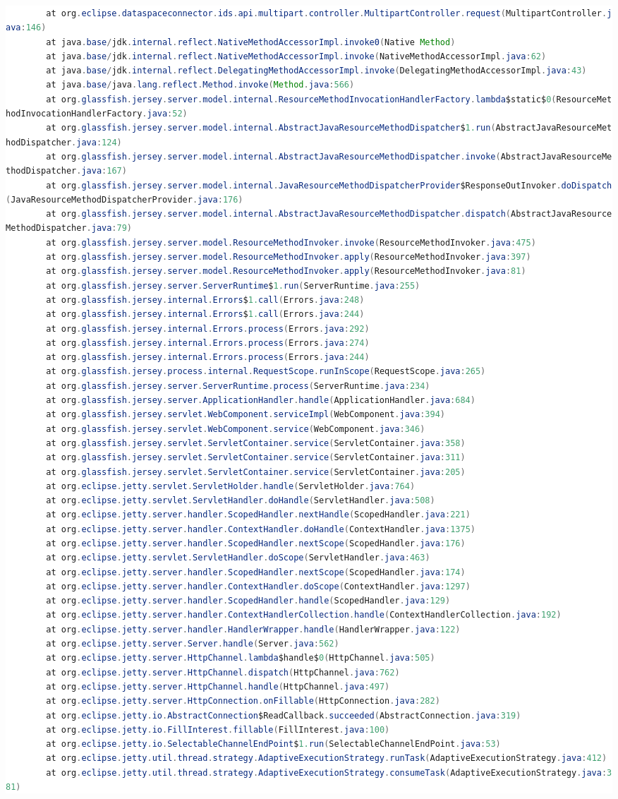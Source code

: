 ```java
        at org.eclipse.dataspaceconnector.ids.api.multipart.controller.MultipartController.request(MultipartController.java:146)
        at java.base/jdk.internal.reflect.NativeMethodAccessorImpl.invoke0(Native Method)
        at java.base/jdk.internal.reflect.NativeMethodAccessorImpl.invoke(NativeMethodAccessorImpl.java:62)
        at java.base/jdk.internal.reflect.DelegatingMethodAccessorImpl.invoke(DelegatingMethodAccessorImpl.java:43)
        at java.base/java.lang.reflect.Method.invoke(Method.java:566)
        at org.glassfish.jersey.server.model.internal.ResourceMethodInvocationHandlerFactory.lambda$static$0(ResourceMethodInvocationHandlerFactory.java:52)
        at org.glassfish.jersey.server.model.internal.AbstractJavaResourceMethodDispatcher$1.run(AbstractJavaResourceMethodDispatcher.java:124)
        at org.glassfish.jersey.server.model.internal.AbstractJavaResourceMethodDispatcher.invoke(AbstractJavaResourceMethodDispatcher.java:167)
        at org.glassfish.jersey.server.model.internal.JavaResourceMethodDispatcherProvider$ResponseOutInvoker.doDispatch(JavaResourceMethodDispatcherProvider.java:176)
        at org.glassfish.jersey.server.model.internal.AbstractJavaResourceMethodDispatcher.dispatch(AbstractJavaResourceMethodDispatcher.java:79)
        at org.glassfish.jersey.server.model.ResourceMethodInvoker.invoke(ResourceMethodInvoker.java:475)
        at org.glassfish.jersey.server.model.ResourceMethodInvoker.apply(ResourceMethodInvoker.java:397)
        at org.glassfish.jersey.server.model.ResourceMethodInvoker.apply(ResourceMethodInvoker.java:81)
        at org.glassfish.jersey.server.ServerRuntime$1.run(ServerRuntime.java:255)
        at org.glassfish.jersey.internal.Errors$1.call(Errors.java:248)
        at org.glassfish.jersey.internal.Errors$1.call(Errors.java:244)
        at org.glassfish.jersey.internal.Errors.process(Errors.java:292)
        at org.glassfish.jersey.internal.Errors.process(Errors.java:274)
        at org.glassfish.jersey.internal.Errors.process(Errors.java:244)
        at org.glassfish.jersey.process.internal.RequestScope.runInScope(RequestScope.java:265)
        at org.glassfish.jersey.server.ServerRuntime.process(ServerRuntime.java:234)
        at org.glassfish.jersey.server.ApplicationHandler.handle(ApplicationHandler.java:684)
        at org.glassfish.jersey.servlet.WebComponent.serviceImpl(WebComponent.java:394)
        at org.glassfish.jersey.servlet.WebComponent.service(WebComponent.java:346)
        at org.glassfish.jersey.servlet.ServletContainer.service(ServletContainer.java:358)
        at org.glassfish.jersey.servlet.ServletContainer.service(ServletContainer.java:311)
        at org.glassfish.jersey.servlet.ServletContainer.service(ServletContainer.java:205)
        at org.eclipse.jetty.servlet.ServletHolder.handle(ServletHolder.java:764)
        at org.eclipse.jetty.servlet.ServletHandler.doHandle(ServletHandler.java:508)
        at org.eclipse.jetty.server.handler.ScopedHandler.nextHandle(ScopedHandler.java:221)
        at org.eclipse.jetty.server.handler.ContextHandler.doHandle(ContextHandler.java:1375)
        at org.eclipse.jetty.server.handler.ScopedHandler.nextScope(ScopedHandler.java:176)
        at org.eclipse.jetty.servlet.ServletHandler.doScope(ServletHandler.java:463)
        at org.eclipse.jetty.server.handler.ScopedHandler.nextScope(ScopedHandler.java:174)
        at org.eclipse.jetty.server.handler.ContextHandler.doScope(ContextHandler.java:1297)
        at org.eclipse.jetty.server.handler.ScopedHandler.handle(ScopedHandler.java:129)
        at org.eclipse.jetty.server.handler.ContextHandlerCollection.handle(ContextHandlerCollection.java:192)
        at org.eclipse.jetty.server.handler.HandlerWrapper.handle(HandlerWrapper.java:122)
        at org.eclipse.jetty.server.Server.handle(Server.java:562)
        at org.eclipse.jetty.server.HttpChannel.lambda$handle$0(HttpChannel.java:505)
        at org.eclipse.jetty.server.HttpChannel.dispatch(HttpChannel.java:762)
        at org.eclipse.jetty.server.HttpChannel.handle(HttpChannel.java:497)
        at org.eclipse.jetty.server.HttpConnection.onFillable(HttpConnection.java:282)
        at org.eclipse.jetty.io.AbstractConnection$ReadCallback.succeeded(AbstractConnection.java:319)
        at org.eclipse.jetty.io.FillInterest.fillable(FillInterest.java:100)
        at org.eclipse.jetty.io.SelectableChannelEndPoint$1.run(SelectableChannelEndPoint.java:53)
        at org.eclipse.jetty.util.thread.strategy.AdaptiveExecutionStrategy.runTask(AdaptiveExecutionStrategy.java:412)
        at org.eclipse.jetty.util.thread.strategy.AdaptiveExecutionStrategy.consumeTask(AdaptiveExecutionStrategy.java:381)
```